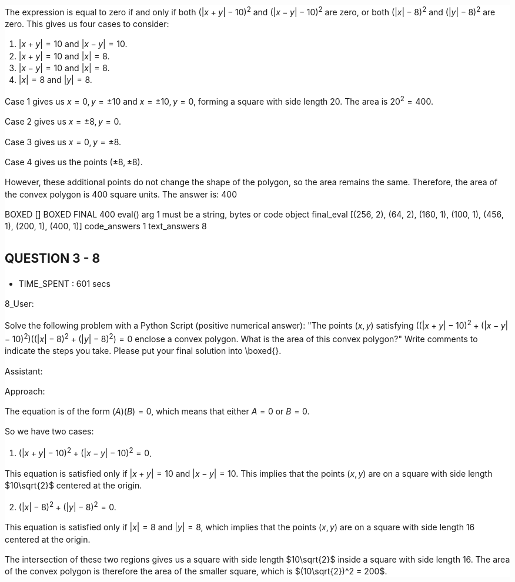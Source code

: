  The expression is equal to zero if and only if both $(\vert x + y \vert - 10)^2$ and $(\vert x - y \vert - 10)^2$ are zero, or both $(\vert x \vert - 8)^2$ and $(\vert y \vert - 8)^2$ are zero. This gives us four cases to consider:

1. $\vert x + y \vert = 10$ and $\vert x - y \vert = 10$.
2. $\vert x + y \vert = 10$ and $\vert x \vert = 8$.
3. $\vert x - y \vert = 10$ and $\vert x \vert = 8$.
4. $\vert x \vert = 8$ and $\vert y \vert = 8$.

Case 1 gives us $x = 0, y = \pm 10$ and $x = \pm 10, y = 0$, forming a square with side length 20. The area is $20^2 = 400$.

Case 2 gives us $x = \pm 8, y = 0$.

Case 3 gives us $x = 0, y = \pm 8$.

Case 4 gives us the points $(\pm 8, \pm 8)$.

However, these additional points do not change the shape of the polygon, so the area remains the same. Therefore, the area of the convex polygon is 400 square units. The answer is: $400$

BOXED []
BOXED FINAL 400
eval() arg 1 must be a string, bytes or code object final_eval
[(256, 2), (64, 2), (160, 1), (100, 1), (456, 1), (200, 1), (400, 1)]
code_answers 1 text_answers 8



## QUESTION 3 - 8 
- TIME_SPENT : 601 secs

8_User:

Solve the following problem with a Python Script (positive numerical answer):
"The points $\left(x, y\right)$ satisfying $((\vert x + y \vert - 10)^2 + ( \vert x - y \vert - 10)^2)((\vert x \vert - 8)^2 + ( \vert y \vert - 8)^2) = 0$ enclose a convex polygon. What is the area of this convex polygon?"
Write comments to indicate the steps you take. Please put your final solution into \boxed{}.

Assistant:

Approach:


The equation is of the form $(A)(B) = 0$, which means that either $A = 0$ or $B = 0$. 

So we have two cases:

1) $(\vert x + y \vert - 10)^2 + ( \vert x - y \vert - 10)^2 = 0$.

This equation is satisfied only if $\vert x + y \vert = 10$ and $\vert x - y \vert = 10$. This implies that the points $(x, y)$ are on a square with side length $10\sqrt{2}$ centered at the origin.

2) $(\vert x \vert - 8)^2 + ( \vert y \vert - 8)^2 = 0$.

This equation is satisfied only if $\vert x \vert = 8$ and $\vert y \vert = 8$, which implies that the points $(x, y)$ are on a square with side length $16$ centered at the origin.

The intersection of these two regions gives us a square with side length $10\sqrt{2}$ inside a square with side length $16$. The area of the convex polygon is therefore the area of the smaller square, which is $(10\sqrt{2})^2 = 200$.
